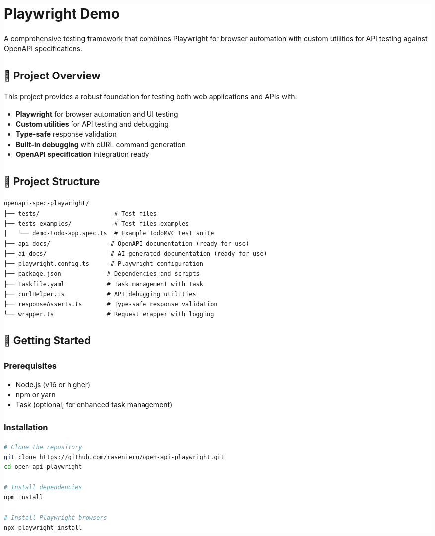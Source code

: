 # Playwright Demo

A comprehensive testing framework that combines Playwright for browser automation with custom utilities for API testing against OpenAPI specifications.

## 🎯 Project Overview

This project provides a robust foundation for testing both web applications and APIs with:
- **Playwright** for browser automation and UI testing
- **Custom utilities** for API testing and debugging
- **Type-safe** response validation
- **Built-in debugging** with cURL command generation
- **OpenAPI specification** integration ready

## 📁 Project Structure

```
openapi-spec-playwright/
├── tests/                     # Test files
├── tests-examples/            # Test files examples
│   └── demo-todo-app.spec.ts  # Example TodoMVC test suite
├── api-docs/                 # OpenAPI documentation (ready for use)
├── ai-docs/                  # AI-generated documentation (ready for use)
├── playwright.config.ts      # Playwright configuration
├── package.json             # Dependencies and scripts
├── Taskfile.yaml            # Task management with Task
├── curlHelper.ts            # API debugging utilities
├── responseAsserts.ts       # Type-safe response validation
└── wrapper.ts               # Request wrapper with logging
```

## 🚀 Getting Started

### Prerequisites

- Node.js (v16 or higher)
- npm or yarn
- Task (optional, for enhanced task management)

### Installation

```bash
# Clone the repository
git clone https://github.com/raseniero/open-api-playwright.git
cd open-api-playwright

# Install dependencies
npm install

# Install Playwright browsers
npx playwright install
```
